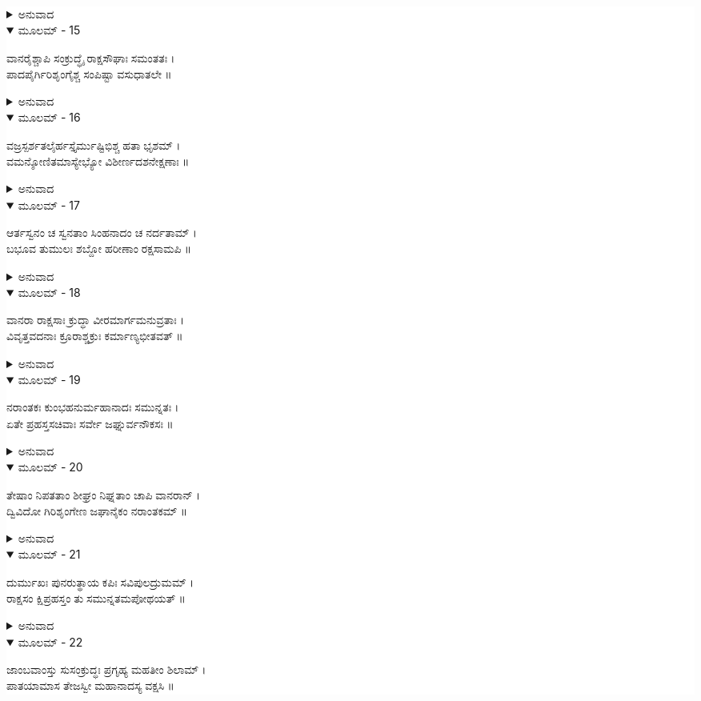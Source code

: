 <details><summary>ಅನುವಾದ</summary></details>

<details open><summary>ಮೂಲಮ್ - 15</summary>

ವಾನರೈಶ್ಚಾಪಿ ಸಂಕ್ರುದ್ಧೈ ರಾಕ್ಷಸೌಘಾಃ ಸಮಂತತಃ ।  
ಪಾದಪೈರ್ಗಿರಿಶೃಂಗೈಶ್ಚ ಸಂಪಿಷ್ಟಾ ವಸುಧಾತಲೇ ॥
</details>

<details><summary>ಅನುವಾದ</summary></details>

<details open><summary>ಮೂಲಮ್ - 16</summary>

ವಜ್ರಸ್ಪರ್ಶತಲೈರ್ಹಸ್ತೈರ್ಮುಷ್ಟಿಭಿಶ್ಚ ಹತಾ ಭೃಶಮ್ ।  
ವಮನ್ಶೋಣಿತಮಾಸ್ಯೇಭ್ಯೋ ವಿಶೀರ್ಣದಶನೇಕ್ಷಣಾಃ ॥
</details>

<details><summary>ಅನುವಾದ</summary></details>

<details open><summary>ಮೂಲಮ್ - 17</summary>

ಆರ್ತಸ್ವನಂ ಚ ಸ್ವನತಾಂ ಸಿಂಹನಾದಂ ಚ ನರ್ದತಾಮ್ ।  
ಬಭೂವ ತುಮುಲಃ ಶಬ್ದೋ ಹರೀಣಾಂ ರಕ್ಷಸಾಮಪಿ ॥
</details>

<details><summary>ಅನುವಾದ</summary></details>

<details open><summary>ಮೂಲಮ್ - 18</summary>

ವಾನರಾ ರಾಕ್ಷಸಾಃ ಕ್ರುದ್ಧಾ ವೀರಮಾರ್ಗಮನುವ್ರತಾಃ ।  
ವಿವೃತ್ತವದನಾಃ ಕ್ರೂರಾಶ್ಚಕ್ರುಃ  ಕರ್ಮಾಣ್ಯಭೀತವತ್ ॥
</details>

<details><summary>ಅನುವಾದ</summary></details>

<details open><summary>ಮೂಲಮ್ - 19</summary>

ನರಾಂತಕಃ  ಕುಂಭಹನುರ್ಮಹಾನಾದಃ  ಸಮುನ್ನತಃ ।  
ಏತೇ ಪ್ರಹಸ್ತಸಚಿವಾಃ ಸರ್ವೇ ಜಘ್ನುರ್ವನೌಕಸಃ ॥
</details>

<details><summary>ಅನುವಾದ</summary></details>

<details open><summary>ಮೂಲಮ್ - 20</summary>

ತೇಷಾಂ ನಿಪತತಾಂ ಶೀಘ್ರಂ ನಿಘ್ನತಾಂ ಚಾಪಿ ವಾನರಾನ್ ।  
ದ್ವಿವಿದೋ ಗಿರಿಶೃಂಗೇಣ ಜಘಾನೈಕಂ ನರಾಂತಕಮ್ ॥
</details>

<details><summary>ಅನುವಾದ</summary></details>

<details open><summary>ಮೂಲಮ್ - 21</summary>

ದುರ್ಮುಖಃ ಪುನರುತ್ಥಾಯ ಕಪಿಃ ಸವಿಪುಲದ್ರುಮಮ್ ।  
ರಾಕ್ಷಸಂ ಕ್ಷಿಪ್ರಹಸ್ತಂ ತು ಸಮುನ್ನತಮಪೋಥಯತ್ ॥
</details>

<details><summary>ಅನುವಾದ</summary></details>

<details open><summary>ಮೂಲಮ್ - 22</summary>

ಜಾಂಬವಾಂಸ್ತು ಸುಸಂಕ್ರುದ್ಧಃ ಪ್ರಗೃಹ್ಯ ಮಹತೀಂ ಶಿಲಾಮ್ ।  
ಪಾತಯಾಮಾಸ ತೇಜಸ್ವೀ ಮಹಾನಾದಸ್ಯ ವಕ್ಷಸಿ ॥
</details>
